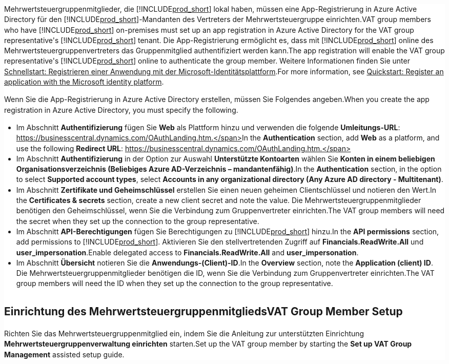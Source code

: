 
<span data-ttu-id="2d1a1-150">Mehrwertsteuergruppenmitglieder, die [!INCLUDE[prod_short](includes/prod_short.md)] lokal haben, müssen eine App-Registrierung in Azure Active Directory für den [!INCLUDE[prod_short](includes/prod_short.md)]-Mandanten des Vertreters der Mehrwertsteuergruppe einrichten.</span><span class="sxs-lookup"><span data-stu-id="2d1a1-150">VAT group members who have [!INCLUDE[prod_short](includes/prod_short.md)] on-premises must set up an app registration in Azure Active Directory for the VAT group representative's [!INCLUDE[prod_short](includes/prod_short.md)] tenant.</span></span> <span data-ttu-id="2d1a1-151">Die App-Registrierung ermöglicht es, dass mit [!INCLUDE[prod_short](includes/prod_short.md)] online des Mehrwertsteuergruppenvertreters das Gruppenmitglied authentifiziert werden kann.</span><span class="sxs-lookup"><span data-stu-id="2d1a1-151">The app registration will enable the VAT group representative's [!INCLUDE[prod_short](includes/prod_short.md)] online to authenticate the group member.</span></span> <span data-ttu-id="2d1a1-152">Weitere Informationen finden Sie unter [Schnellstart: Registrieren einer Anwendung mit der Microsoft-Identitätsplattform](/azure/active-directory/develop/quickstart-register-app).</span><span class="sxs-lookup"><span data-stu-id="2d1a1-152">For more information, see [Quickstart: Register an application with the Microsoft identity platform](/azure/active-directory/develop/quickstart-register-app).</span></span>

<span data-ttu-id="2d1a1-153">Wenn Sie die App-Registrierung in Azure Active Directory erstellen, müssen Sie Folgendes angeben.</span><span class="sxs-lookup"><span data-stu-id="2d1a1-153">When you create the app registration in Azure Active Directory, you must specify the following.</span></span>

* <span data-ttu-id="2d1a1-154">Im Abschnitt **Authentifizierung** fügen Sie **Web** als Plattform hinzu und verwenden die folgende **Umleitungs-URL**: https://businesscentral.dynamics.com/OAuthLanding.htm.</span><span class="sxs-lookup"><span data-stu-id="2d1a1-154">In the **Authentication** section, add **Web** as a platform, and use the following **Redirect URL**: https://businesscentral.dynamics.com/OAuthLanding.htm.</span></span>
* <span data-ttu-id="2d1a1-155">Im Abschnitt **Authentifizierung** in der Option zur Auswahl **Unterstützte Kontoarten** wählen Sie **Konten in einem beliebigen Organisationsverzeichnis (Beliebiges Azure AD-Verzeichnis – mandantenfähig)**.</span><span class="sxs-lookup"><span data-stu-id="2d1a1-155">In the **Authentication** section, in the option to select **Supported account types**, select **Accounts in any organizational directory (Any Azure AD directory - Multitenant)**.</span></span>
* <span data-ttu-id="2d1a1-156">Im Abschnitt **Zertifikate und Geheimschlüssel** erstellen Sie einen neuen geheimen Clientschlüssel und notieren den Wert.</span><span class="sxs-lookup"><span data-stu-id="2d1a1-156">In the **Certificates & secrets** section, create a new client secret and note the value.</span></span> <span data-ttu-id="2d1a1-157">Die Mehrwertsteuergruppenmitglieder benötigen den Geheimschlüssel, wenn Sie die Verbindung zum Gruppenvertreter einrichten.</span><span class="sxs-lookup"><span data-stu-id="2d1a1-157">The VAT group members will need the secret when they set up the connection to the group representative.</span></span>
* <span data-ttu-id="2d1a1-158">Im Abschnitt **API-Berechtigungen** fügen Sie Berechtigungen zu [!INCLUDE[prod_short](includes/prod_short.md)] hinzu.</span><span class="sxs-lookup"><span data-stu-id="2d1a1-158">In the **API permissions** section, add permissions to [!INCLUDE[prod_short](includes/prod_short.md)].</span></span> <span data-ttu-id="2d1a1-159">Aktivieren Sie den stellvertretenden Zugriff auf **Financials.ReadWrite.All** und **user_impersonation**.</span><span class="sxs-lookup"><span data-stu-id="2d1a1-159">Enable delegated access to **Financials.ReadWrite.All** and **user_impersonation**.</span></span>
* <span data-ttu-id="2d1a1-160">Im Abschnitt **Übersicht** notieren Sie die **Anwendungs-(Client)-ID**.</span><span class="sxs-lookup"><span data-stu-id="2d1a1-160">In the **Overview** section, note the **Application (client) ID**.</span></span> <span data-ttu-id="2d1a1-161">Die Mehrwertsteuergruppenmitglieder benötigen die ID, wenn Sie die Verbindung zum Gruppenvertreter einrichten.</span><span class="sxs-lookup"><span data-stu-id="2d1a1-161">The VAT group members will need the ID when they set up the connection to the group representative.</span></span> 

## <a name="vat-group-member-setup"></a><span data-ttu-id="2d1a1-162">Einrichtung des Mehrwertsteuergruppenmitglieds</span><span class="sxs-lookup"><span data-stu-id="2d1a1-162">VAT Group Member Setup</span></span>
<span data-ttu-id="2d1a1-163">Richten Sie das Mehrwertsteuergruppenmitglied ein, indem Sie die Anleitung zur unterstützten Einrichtung **Mehrwertsteuergruppenverwaltung einrichten** starten.</span><span class="sxs-lookup"><span data-stu-id="2d1a1-163">Set up the VAT group member by starting the **Set up VAT Group Management** assisted setup guide.</span></span> 
